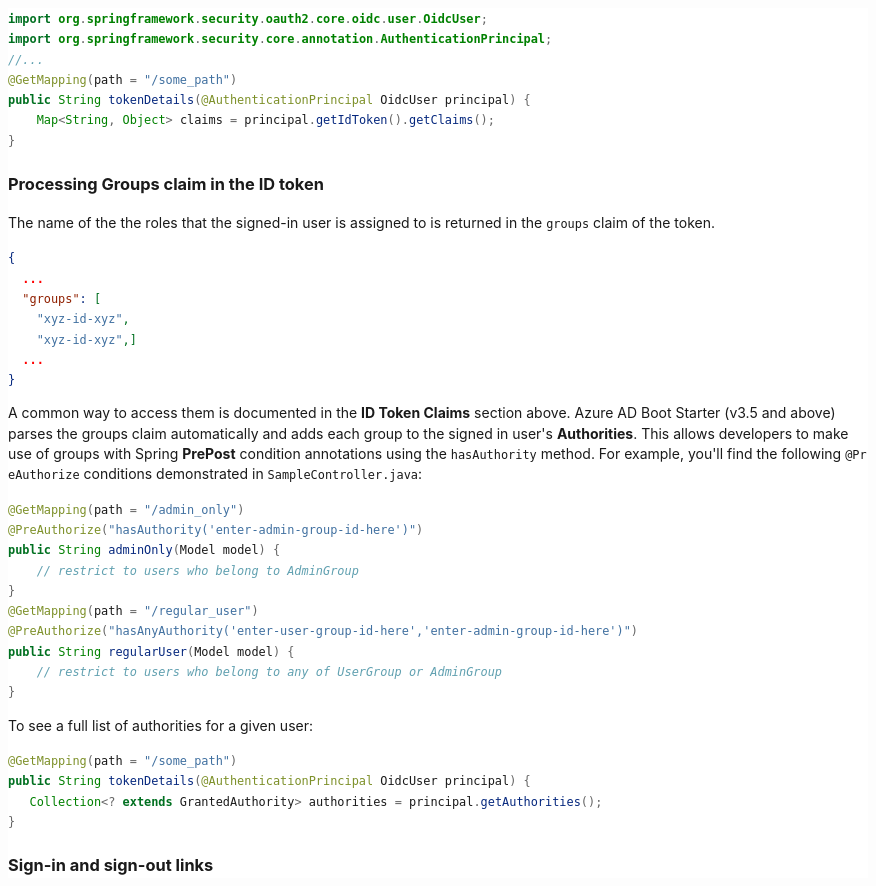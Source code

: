 ```java
import org.springframework.security.oauth2.core.oidc.user.OidcUser;
import org.springframework.security.core.annotation.AuthenticationPrincipal;
//...
@GetMapping(path = "/some_path")
public String tokenDetails(@AuthenticationPrincipal OidcUser principal) {
    Map<String, Object> claims = principal.getIdToken().getClaims();
}
```

### Processing Groups claim in the ID token

The name of the the roles that the signed-in user is assigned to is returned in the `groups` claim of the token.

```JSON
{
  ...
  "groups": [
    "xyz-id-xyz",
    "xyz-id-xyz",]
  ...
}
```

A common way to access them is documented in the **ID Token Claims** section above.
Azure AD Boot Starter (v3.5 and above) parses the groups claim automatically and adds each group to the signed in user's **Authorities**. This allows developers to make use of groups with Spring **PrePost** condition annotations using the `hasAuthority` method. For example, you'll find the following `@PreAuthorize` conditions demonstrated in `SampleController.java`:

```java
@GetMapping(path = "/admin_only")
@PreAuthorize("hasAuthority('enter-admin-group-id-here')")
public String adminOnly(Model model) {
    // restrict to users who belong to AdminGroup
}
@GetMapping(path = "/regular_user")
@PreAuthorize("hasAnyAuthority('enter-user-group-id-here','enter-admin-group-id-here')")
public String regularUser(Model model) {
    // restrict to users who belong to any of UserGroup or AdminGroup
}
```

To see a full list of authorities for a given user:

 ```java
@GetMapping(path = "/some_path")
public String tokenDetails(@AuthenticationPrincipal OidcUser principal) {
    Collection<? extends GrantedAuthority> authorities = principal.getAuthorities();
}
```

### Sign-in and sign-out links
